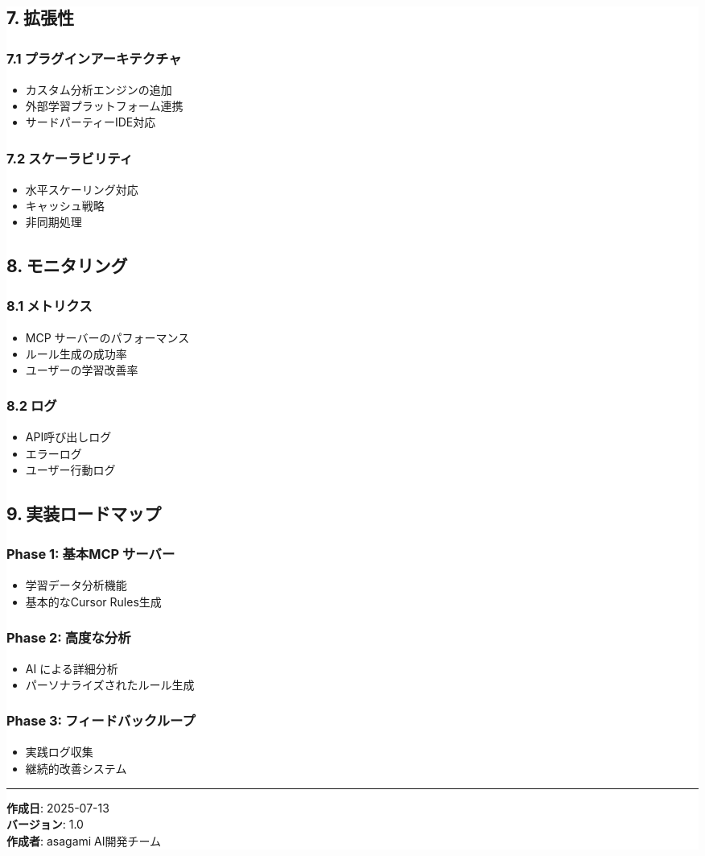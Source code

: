 ## 7. 拡張性

### 7.1 プラグインアーキテクチャ
- カスタム分析エンジンの追加
- 外部学習プラットフォーム連携
- サードパーティーIDE対応

### 7.2 スケーラビリティ
- 水平スケーリング対応
- キャッシュ戦略
- 非同期処理

## 8. モニタリング

### 8.1 メトリクス
- MCP サーバーのパフォーマンス
- ルール生成の成功率
- ユーザーの学習改善率

### 8.2 ログ
- API呼び出しログ
- エラーログ
- ユーザー行動ログ

## 9. 実装ロードマップ

### Phase 1: 基本MCP サーバー
- 学習データ分析機能
- 基本的なCursor Rules生成

### Phase 2: 高度な分析
- AI による詳細分析
- パーソナライズされたルール生成

### Phase 3: フィードバックループ
- 実践ログ収集
- 継続的改善システム

---

**作成日**: 2025-07-13  
**バージョン**: 1.0  
**作成者**: asagami AI開発チーム
